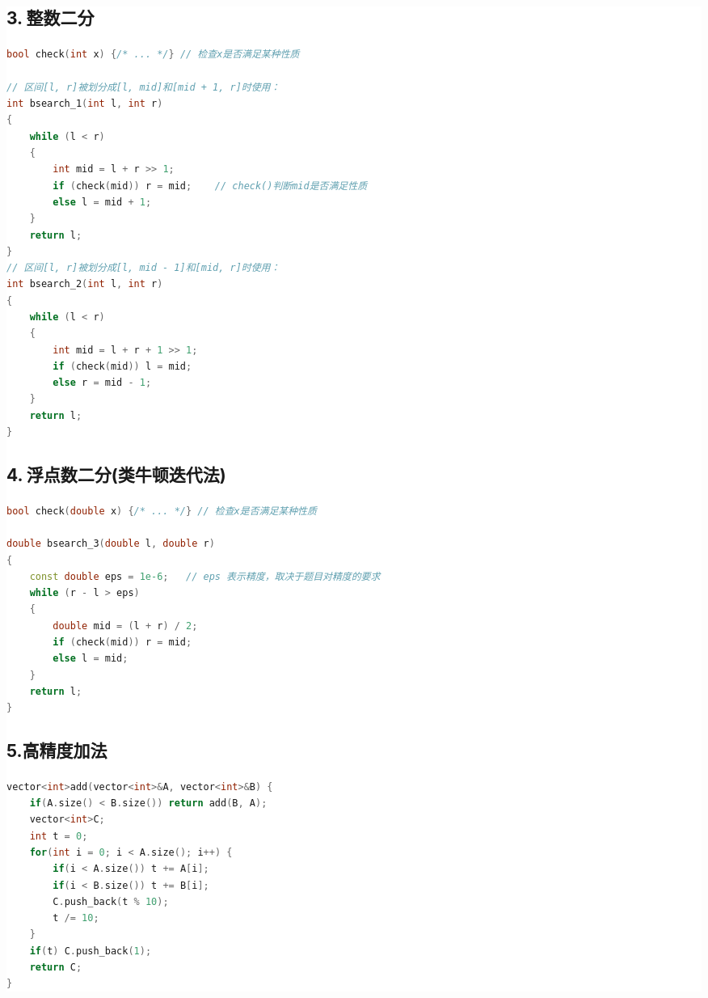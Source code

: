 ## 3. 整数二分

```cpp
bool check(int x) {/* ... */} // 检查x是否满足某种性质

// 区间[l, r]被划分成[l, mid]和[mid + 1, r]时使用：
int bsearch_1(int l, int r)
{
    while (l < r)
    {
        int mid = l + r >> 1;
        if (check(mid)) r = mid;    // check()判断mid是否满足性质
        else l = mid + 1;
    }
    return l;
}
// 区间[l, r]被划分成[l, mid - 1]和[mid, r]时使用：
int bsearch_2(int l, int r)
{
    while (l < r)
    {
        int mid = l + r + 1 >> 1;
        if (check(mid)) l = mid;
        else r = mid - 1;
    }
    return l;
}
```

## 4. 浮点数二分(类牛顿迭代法)

```cpp
bool check(double x) {/* ... */} // 检查x是否满足某种性质

double bsearch_3(double l, double r)
{
    const double eps = 1e-6;   // eps 表示精度，取决于题目对精度的要求
    while (r - l > eps)
    {
        double mid = (l + r) / 2;
        if (check(mid)) r = mid;
        else l = mid;
    }
    return l;
}
```

## 5.高精度加法

```cpp
vector<int>add(vector<int>&A, vector<int>&B) {
    if(A.size() < B.size()) return add(B, A);
    vector<int>C;
    int t = 0;
    for(int i = 0; i < A.size(); i++) {
        if(i < A.size()) t += A[i];
        if(i < B.size()) t += B[i];
        C.push_back(t % 10);
        t /= 10;
    }
    if(t) C.push_back(1);
    return C;
}
```